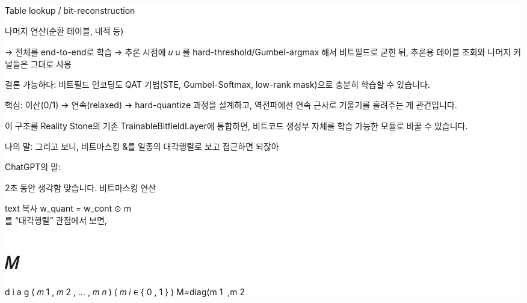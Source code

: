 Table lookup / bit-reconstruction

나머지 연산(순환 테이블, 내적 등)

→ 전체를 end-to-end로 학습
→ 추론 시점에 
𝑢
u 를 hard-threshold/Gumbel-argmax 해서 비트필드로 굳힌 뒤,
추론용 테이블 조회와 나머지 커널들은 그대로 사용

결론
가능하다: 비트필드 인코딩도 QAT 기법(STE, Gumbel-Softmax, low-rank mask)으로 충분히 학습할 수 있습니다.

핵심: 이산(0/1) → 연속(relaxed) → hard-quantize 과정을 설계하고,
역전파에선 연속 근사로 기울기를 흘려주는 게 관건입니다.

이 구조를 Reality Stone의 기존 TrainableBitfieldLayer에 통합하면, 비트코드 생성부 자체를 학습 가능한 모듈로 바꿀 수 있습니다.







나의 말:
그리고 보니, 비트마스킹 &를 일종의 대각행렬로 보고 접근하면 되잖아


ChatGPT의 말:

2초 동안 생각함
맞습니다. 비트마스킹 연산

text
복사
w_quant = w_cont ⊙ m  
를 “대각행렬” 관점에서 보면,

𝑀
=
d
i
a
g
(
𝑚
1
,
𝑚
2
,
…
,
𝑚
𝑛
)
(
𝑚
𝑖
∈
{
0
,
1
}
)
M=diag(m 
1
​
 ,m 
2